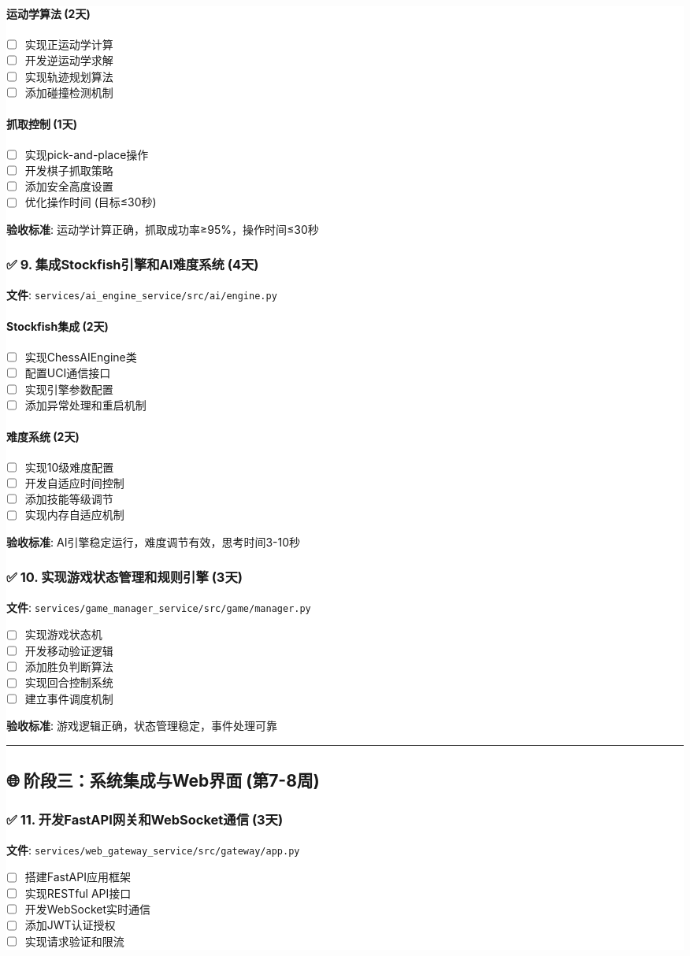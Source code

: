 #### 运动学算法 (2天)
- [ ] 实现正运动学计算
- [ ] 开发逆运动学求解
- [ ] 实现轨迹规划算法
- [ ] 添加碰撞检测机制

#### 抓取控制 (1天)
- [ ] 实现pick-and-place操作
- [ ] 开发棋子抓取策略
- [ ] 添加安全高度设置
- [ ] 优化操作时间 (目标≤30秒)

**验收标准**: 运动学计算正确，抓取成功率≥95%，操作时间≤30秒

### ✅ 9. 集成Stockfish引擎和AI难度系统 (4天)
**文件**: `services/ai_engine_service/src/ai/engine.py`

#### Stockfish集成 (2天)
- [ ] 实现ChessAIEngine类
- [ ] 配置UCI通信接口
- [ ] 实现引擎参数配置
- [ ] 添加异常处理和重启机制

#### 难度系统 (2天)
- [ ] 实现10级难度配置
- [ ] 开发自适应时间控制
- [ ] 添加技能等级调节
- [ ] 实现内存自适应机制

**验收标准**: AI引擎稳定运行，难度调节有效，思考时间3-10秒

### ✅ 10. 实现游戏状态管理和规则引擎 (3天)
**文件**: `services/game_manager_service/src/game/manager.py`
- [ ] 实现游戏状态机
- [ ] 开发移动验证逻辑
- [ ] 添加胜负判断算法
- [ ] 实现回合控制系统
- [ ] 建立事件调度机制

**验收标准**: 游戏逻辑正确，状态管理稳定，事件处理可靠

---

## 🌐 阶段三：系统集成与Web界面 (第7-8周)

### ✅ 11. 开发FastAPI网关和WebSocket通信 (3天)
**文件**: `services/web_gateway_service/src/gateway/app.py`
- [ ] 搭建FastAPI应用框架
- [ ] 实现RESTful API接口
- [ ] 开发WebSocket实时通信
- [ ] 添加JWT认证授权
- [ ] 实现请求验证和限流
